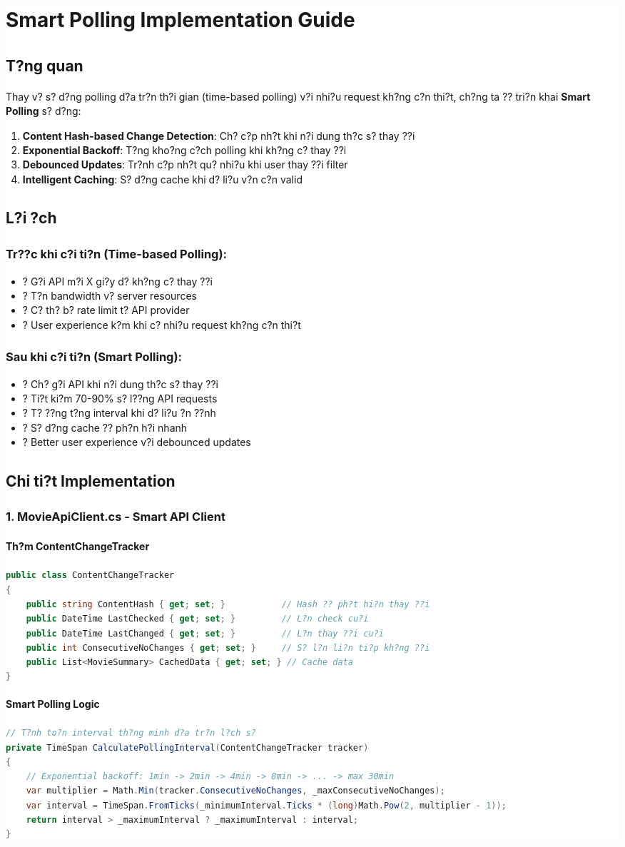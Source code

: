 # Smart Polling Implementation Guide

## T?ng quan

Thay v? s? d?ng polling d?a tr?n th?i gian (time-based polling) v?i nhi?u request kh?ng c?n thi?t, ch?ng ta ?? tri?n khai **Smart Polling** s? d?ng:

1. **Content Hash-based Change Detection**: Ch? c?p nh?t khi n?i dung th?c s? thay ??i
2. **Exponential Backoff**: T?ng kho?ng c?ch polling khi kh?ng c? thay ??i
3. **Debounced Updates**: Tr?nh c?p nh?t qu? nhi?u khi user thay ??i filter
4. **Intelligent Caching**: S? d?ng cache khi d? li?u v?n c?n valid

## L?i ?ch

### Tr??c khi c?i ti?n (Time-based Polling):
- ? G?i API m?i X gi?y d? kh?ng c? thay ??i
- ? T?n bandwidth v? server resources 
- ? C? th? b? rate limit t? API provider
- ? User experience k?m khi c? nhi?u request kh?ng c?n thi?t

### Sau khi c?i ti?n (Smart Polling):
- ? Ch? g?i API khi n?i dung th?c s? thay ??i
- ? Ti?t ki?m 70-90% s? l??ng API requests
- ? T? ??ng t?ng interval khi d? li?u ?n ??nh
- ? S? d?ng cache ?? ph?n h?i nhanh
- ? Better user experience v?i debounced updates

## Chi ti?t Implementation

### 1. MovieApiClient.cs - Smart API Client

#### Th?m ContentChangeTracker
```csharp
public class ContentChangeTracker
{
    public string ContentHash { get; set; }           // Hash ?? ph?t hi?n thay ??i
    public DateTime LastChecked { get; set; }         // L?n check cu?i
    public DateTime LastChanged { get; set; }         // L?n thay ??i cu?i  
    public int ConsecutiveNoChanges { get; set; }     // S? l?n li?n ti?p kh?ng ??i
    public List<MovieSummary> CachedData { get; set; } // Cache data
}
```

#### Smart Polling Logic
```csharp
// T?nh to?n interval th?ng minh d?a tr?n l?ch s?
private TimeSpan CalculatePollingInterval(ContentChangeTracker tracker)
{
    // Exponential backoff: 1min -> 2min -> 4min -> 8min -> ... -> max 30min
    var multiplier = Math.Min(tracker.ConsecutiveNoChanges, _maxConsecutiveNoChanges);
    var interval = TimeSpan.FromTicks(_minimumInterval.Ticks * (long)Math.Pow(2, multiplier - 1));
    return interval > _maximumInterval ? _maximumInterval : interval;
}
```
